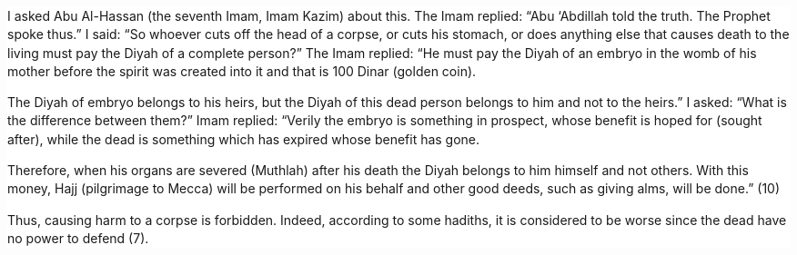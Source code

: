 I asked Abu Al-Hassan (the seventh Imam, Imam Kazim) about this. The
Imam replied: “Abu ‘Abdillah told the truth. The Prophet spoke thus.” I
said: “So whoever cuts off the head of a corpse, or cuts his stomach, or
does anything else that causes death to the living must pay the Diyah of
a complete person?” The Imam replied: “He must pay the Diyah of an
embryo in the womb of his mother before the spirit was created into it
and that is 100 Dinar (golden coin).

The Diyah of embryo belongs to his heirs, but the Diyah of this dead
person belongs to him and not to the heirs.” I asked: “What is the
difference between them?” Imam replied: “Verily the embryo is something
in prospect, whose benefit is hoped for (sought after), while the dead
is something which has expired whose benefit has gone.

Therefore, when his organs are severed (Muthlah) after his death the
Diyah belongs to him himself and not others. With this money, Hajj
(pilgrimage to Mecca) will be performed on his behalf and other good
deeds, such as giving alms, will be done.” (10)

Thus, causing harm to a corpse is forbidden. Indeed, according to some
hadiths, it is considered to be worse since the dead have no power to
defend (7).

[^1]: Qu’ran: 23:14

[^2]: Qu’ran: 5:32

[^3]: Qur’an: 2:178, 179

[^4]: Qu’ran: 6:95

[^5]: Qu’ran: 3:27, 3:156, 9:117, 10:31, 22:6, 30:4, 50:43, 53:44, 57:2,
67:29

[^6]: Qu’ran: 2:258

[^7]: Of course, there have been miracles and extraordinary acts
performed by the Prophets or holy people. These may seem to contradict
the general rule mentioned above: “In this world God usually acts
through natural rules and cause and effect system”. However, it must be
noted that firstly miraculous and extraordinary acts do not represent
the usual procedure, and secondly even in the case of such acts there is
no exception to the cause-effect system. The only difference is that
instead of natural causes supernatural causes are used. Just as there
are natural causes, say, for treatment of an ill person, there may be
supernatural causes, such as prayer and giving charity.

[^8]: Qu’ran: 2:260, 3:49

[^9]: Qur'an 17:70

[^10]: Qur'an: 2:30

[^11]: Qu’ran: 33:72

[^12]: Qu’ran: 95:61

[^13]: Qur'an: 91:8, 76:3

[^14]: Qur'an: 45:13, 102:8

[^15]: Qur'an: 6:141

[^16]: Qur’an 11:61


